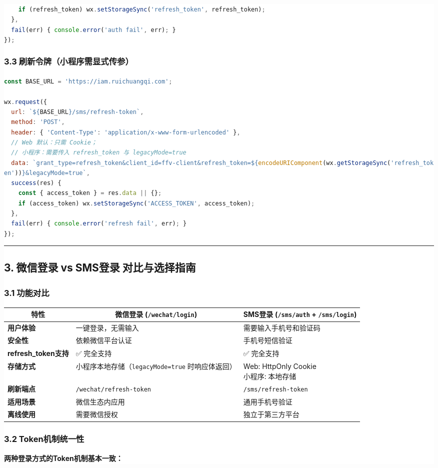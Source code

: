 ```javascript
    if (refresh_token) wx.setStorageSync('refresh_token', refresh_token);
  },
  fail(err) { console.error('auth fail', err); }
});
```

### 3.3 刷新令牌（小程序需显式传参）
```javascript
const BASE_URL = 'https://iam.ruichuangqi.com';

wx.request({
  url: `${BASE_URL}/sms/refresh-token`,
  method: 'POST',
  header: { 'Content-Type': 'application/x-www-form-urlencoded' },
  // Web 默认：只需 Cookie；
  // 小程序：需要传入 refresh_token 与 legacyMode=true
  data: `grant_type=refresh_token&client_id=ffv-client&refresh_token=${encodeURIComponent(wx.getStorageSync('refresh_token'))}&legacyMode=true`,
  success(res) {
    const { access_token } = res.data || {};
    if (access_token) wx.setStorageSync('ACCESS_TOKEN', access_token);
  },
  fail(err) { console.error('refresh fail', err); }
});
```

---

## 3. 微信登录 vs SMS登录 对比与选择指南

### 3.1 功能对比

| 特性                  | 微信登录 (`/wechat/login`) | SMS登录 (`/sms/auth` + `/sms/login`) |
| --------------------- | -------------------------- | ------------------------------------ |
| **用户体验**          | 一键登录，无需输入         | 需要输入手机号和验证码               |
| **安全性**            | 依赖微信平台认证           | 手机号短信验证                       |
| **refresh_token支持** | ✅ 完全支持                 | ✅ 完全支持                           |
| **存储方式**          | 小程序本地存储（`legacyMode=true` 时响应体返回） | Web: HttpOnly Cookie<br/>小程序: 本地存储 |
| **刷新端点**          | `/wechat/refresh-token`    | `/sms/refresh-token`                 |
| **适用场景**          | 微信生态内应用             | 通用手机号验证                       |
| **离线使用**          | 需要微信授权               | 独立于第三方平台                     |

### 3.2 Token机制统一性

**两种登录方式的Token机制基本一致：**
